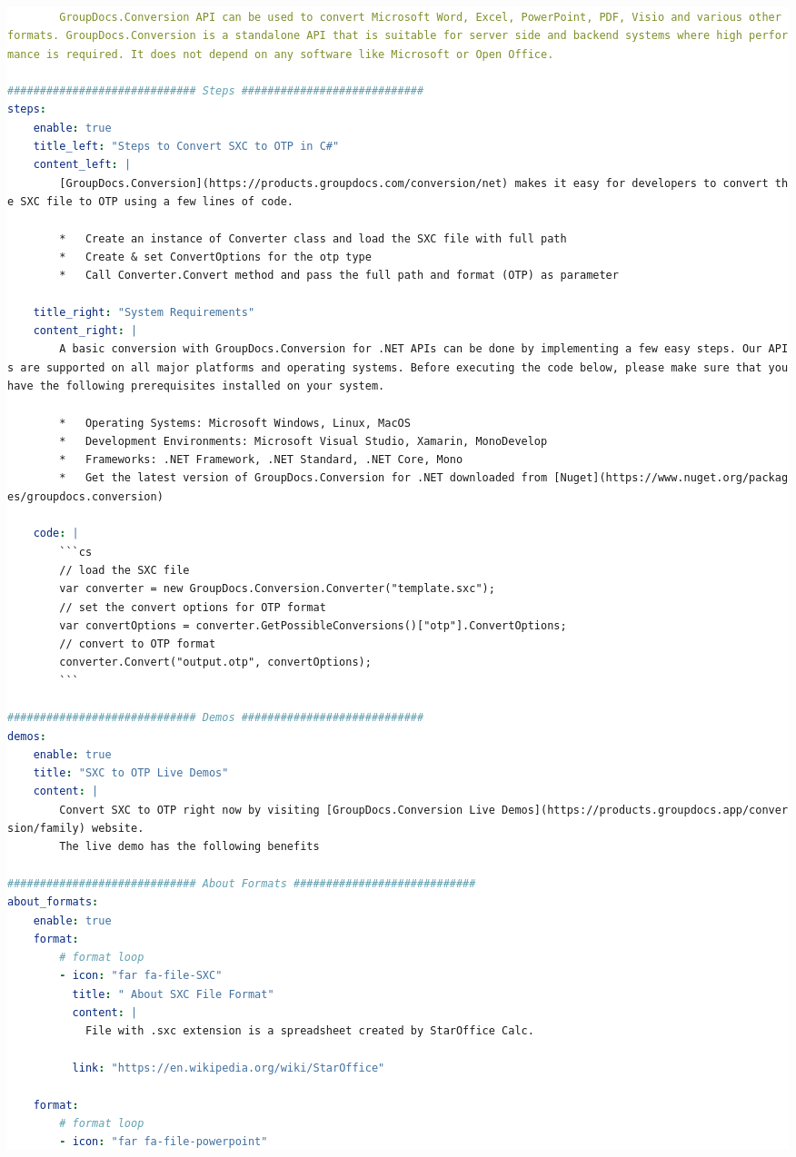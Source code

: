```yaml
        GroupDocs.Conversion API can be used to convert Microsoft Word, Excel, PowerPoint, PDF, Visio and various other formats. GroupDocs.Conversion is a standalone API that is suitable for server side and backend systems where high performance is required. It does not depend on any software like Microsoft or Open Office.

############################# Steps ############################
steps:
    enable: true
    title_left: "Steps to Convert SXC to OTP in C#"
    content_left: |
        [GroupDocs.Conversion](https://products.groupdocs.com/conversion/net) makes it easy for developers to convert the SXC file to OTP using a few lines of code.

        *   Create an instance of Converter class and load the SXC file with full path
        *   Create & set ConvertOptions for the otp type
        *   Call Converter.Convert method and pass the full path and format (OTP) as parameter
        
    title_right: "System Requirements"
    content_right: |
        A basic conversion with GroupDocs.Conversion for .NET APIs can be done by implementing a few easy steps. Our APIs are supported on all major platforms and operating systems. Before executing the code below, please make sure that you have the following prerequisites installed on your system.

        *   Operating Systems: Microsoft Windows, Linux, MacOS
        *   Development Environments: Microsoft Visual Studio, Xamarin, MonoDevelop
        *   Frameworks: .NET Framework, .NET Standard, .NET Core, Mono
        *   Get the latest version of GroupDocs.Conversion for .NET downloaded from [Nuget](https://www.nuget.org/packages/groupdocs.conversion)
        
    code: |
        ```cs
        // load the SXC file
        var converter = new GroupDocs.Conversion.Converter("template.sxc");
        // set the convert options for OTP format
        var convertOptions = converter.GetPossibleConversions()["otp"].ConvertOptions;
        // convert to OTP format
        converter.Convert("output.otp", convertOptions);
        ```
        
############################# Demos ############################
demos:
    enable: true
    title: "SXC to OTP Live Demos"
    content: |
        Convert SXC to OTP right now by visiting [GroupDocs.Conversion Live Demos](https://products.groupdocs.app/conversion/family) website.  
        The live demo has the following benefits
        
############################# About Formats ############################
about_formats:
    enable: true
    format:
        # format loop
        - icon: "far fa-file-SXC"
          title: " About SXC File Format"
          content: |
            File with .sxc extension is a spreadsheet created by StarOffice Calc.

          link: "https://en.wikipedia.org/wiki/StarOffice"

    format:
        # format loop
        - icon: "far fa-file-powerpoint"
```